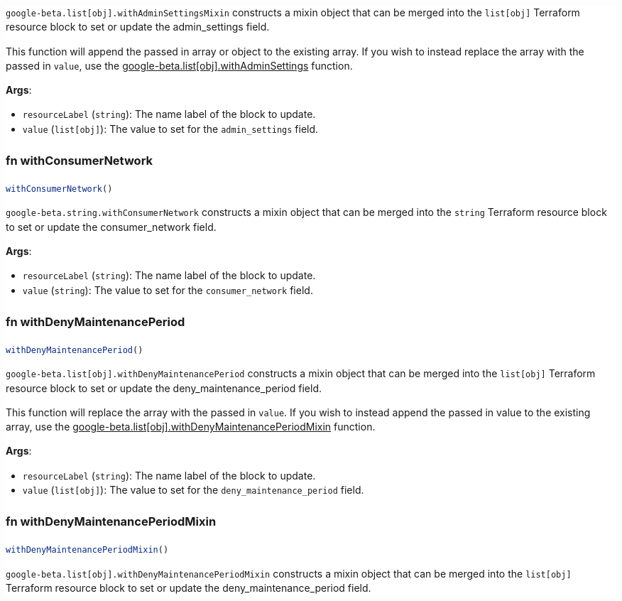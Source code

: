 `google-beta.list[obj].withAdminSettingsMixin` constructs a mixin object that can be merged into the `list[obj]`
Terraform resource block to set or update the admin_settings field.

This function will append the passed in array or object to the existing array. If you wish
to instead replace the array with the passed in `value`, use the [google-beta.list[obj].withAdminSettings](TODO)
function.


**Args**:
  - `resourceLabel` (`string`): The name label of the block to update.
  - `value` (`list[obj]`): The value to set for the `admin_settings` field.


### fn withConsumerNetwork

```ts
withConsumerNetwork()
```

`google-beta.string.withConsumerNetwork` constructs a mixin object that can be merged into the `string`
Terraform resource block to set or update the consumer_network field.



**Args**:
  - `resourceLabel` (`string`): The name label of the block to update.
  - `value` (`string`): The value to set for the `consumer_network` field.


### fn withDenyMaintenancePeriod

```ts
withDenyMaintenancePeriod()
```

`google-beta.list[obj].withDenyMaintenancePeriod` constructs a mixin object that can be merged into the `list[obj]`
Terraform resource block to set or update the deny_maintenance_period field.

This function will replace the array with the passed in `value`. If you wish to instead append the
passed in value to the existing array, use the [google-beta.list[obj].withDenyMaintenancePeriodMixin](TODO) function.


**Args**:
  - `resourceLabel` (`string`): The name label of the block to update.
  - `value` (`list[obj]`): The value to set for the `deny_maintenance_period` field.


### fn withDenyMaintenancePeriodMixin

```ts
withDenyMaintenancePeriodMixin()
```

`google-beta.list[obj].withDenyMaintenancePeriodMixin` constructs a mixin object that can be merged into the `list[obj]`
Terraform resource block to set or update the deny_maintenance_period field.
